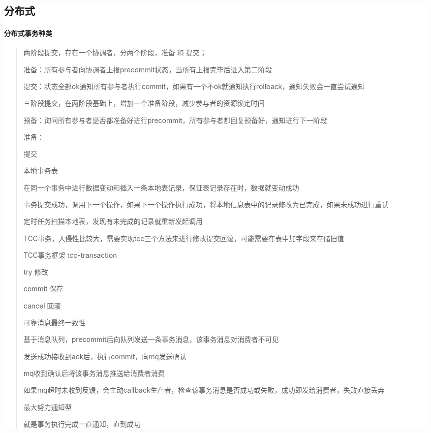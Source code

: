 ## 分布式

#### 分布式事务种类

> 两阶段提交，存在一个协调者，分两个阶段，准备 和 提交；
>
> 准备：所有参与者向协调者上报precommit状态，当所有上报完毕后进入第二阶段
>
> 提交：状态全部ok通知所有参与者执行commit，如果有一个不ok就通知执行rollback，通知失败会一直尝试通知
>
> 
>
> 三阶段提交，在两阶段基础上，增加一个准备阶段，减少参与者的资源锁定时间
>
> 预备：询问所有参与者是否都准备好进行precommit，所有参与者都回复预备好，通知进行下一阶段
>
> 准备：
>
> 提交
>
> 
>
> 本地事务表
>
> 在同一个事务中进行数据变动和插入一条本地表记录，保证表记录存在时，数据就变动成功
>
> 事务提交成功，调用下一个操作，如果下一个操作执行成功，将本地信息表中的记录修改为已完成，如果未成功进行重试
>
> 定时任务扫描本地表，发现有未完成的记录就重新发起调用
>
> 
>
> TCC事务，入侵性比较大，需要实现tcc三个方法来进行修改提交回滚，可能需要在表中加字段来存储旧值
>
> TCC事务框架 tcc-transaction
>
> try  修改
>
> commit 保存
>
> cancel 回滚
>
> 
>
> 可靠消息最终一致性
>
> 基于消息队列，precommit后向队列发送一条事务消息，该事务消息对消费者不可见
>
> 发送成功接收到ack后，执行commit，向mq发送确认
>
> mq收到确认后将该事务消息推送给消费者消费
>
> 如果mq超时未收到反馈，会主动callback生产者，检查该事务消息是否成功或失败，成功即发给消费者，失败直接丢弃
>
> 
>
> 最大努力通知型
>
> 就是事务执行完成一直通知，直到成功
